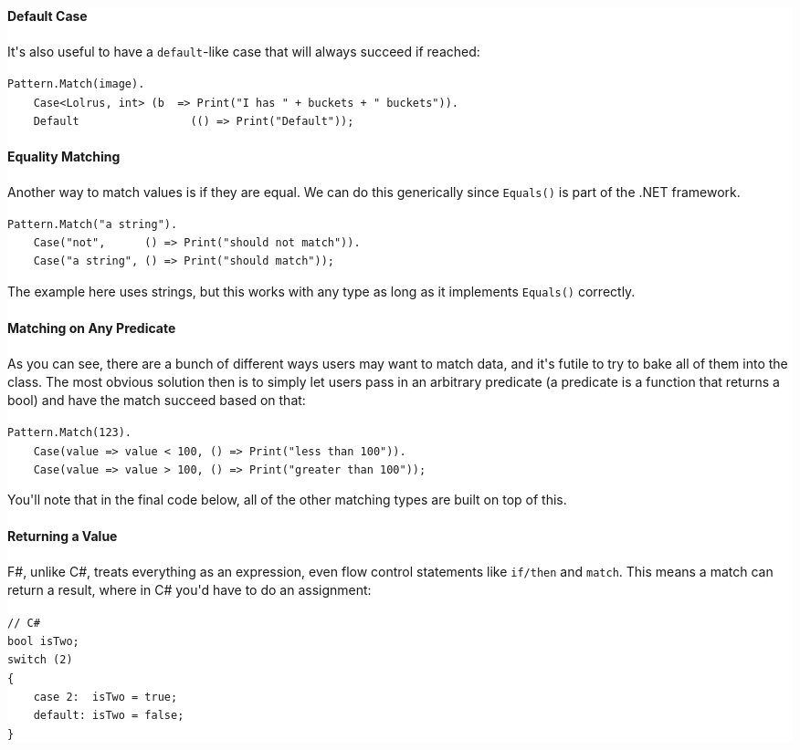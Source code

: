 
#### Default Case

It's also useful to have a `default`-like case that will always succeed if
reached:



    Pattern.Match(image).
        Case<Lolrus, int> (b  => Print("I has " + buckets + " buckets")).
        Default                 (() => Print("Default"));


#### Equality Matching

Another way to match values is if they are equal. We can do this generically
since `Equals()` is part of the .NET framework.



    Pattern.Match("a string").
        Case("not",      () => Print("should not match")).
        Case("a string", () => Print("should match"));


The example here uses strings, but this works with any type as long as it
implements `Equals()` correctly.

#### Matching on Any Predicate

As you can see, there are a bunch of different ways users may want to match
data, and it's futile to try to bake all of them into the class. The most
obvious solution then is to simply let users pass in an arbitrary predicate (a
predicate is a function that returns a bool) and have the match succeed based
on that:



    Pattern.Match(123).
        Case(value => value < 100, () => Print("less than 100")).
        Case(value => value > 100, () => Print("greater than 100"));


You'll note that in the final code below, all of the other matching types are
built on top of this.

#### Returning a Value

F#, unlike C#, treats everything as an expression, even flow control
statements like `if/then` and `match`. This means a match can return a result,
where in C# you'd have to do an assignment:



    // C#
    bool isTwo;
    switch (2)
    {
        case 2:  isTwo = true;
        default: isTwo = false;
    }
